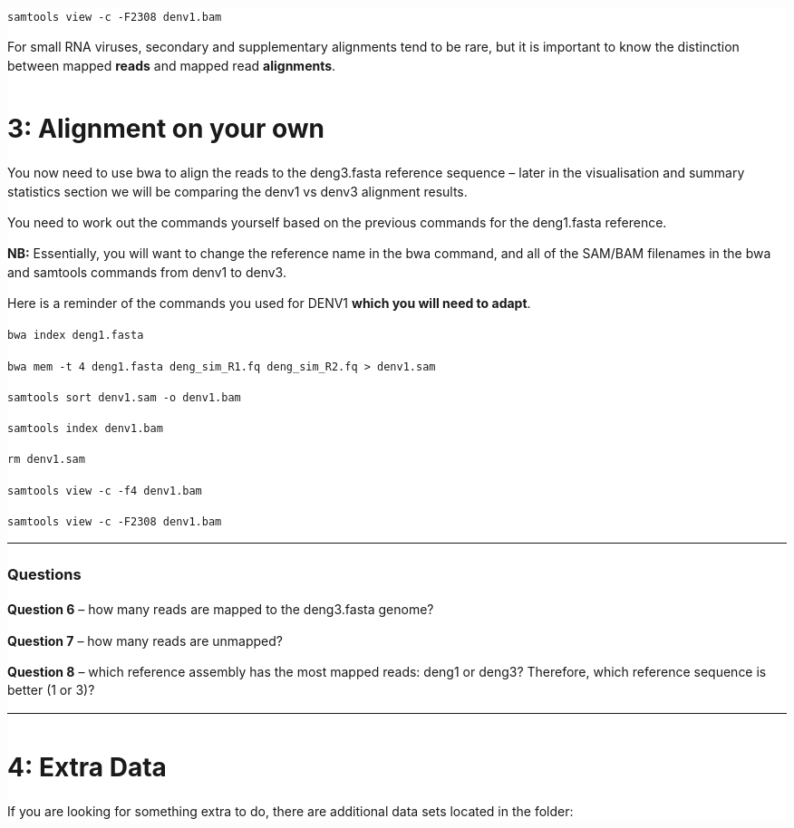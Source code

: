 ```
samtools view -c -F2308 denv1.bam
```

For small RNA viruses, secondary and supplementary alignments tend to be rare, but it is important to know the distinction between mapped **reads** and mapped read **alignments**.

# 3: Alignment on your own

You now need to use bwa to align the reads to the deng3.fasta reference sequence – later in the visualisation and summary statistics section we will be comparing the denv1 vs denv3 alignment results.

You need to work out the commands yourself based on the previous commands for the deng1.fasta reference. 

**NB:** Essentially, you will want to change the reference name in the bwa command, and all of the SAM/BAM filenames in the bwa and samtools commands from denv1 to denv3.

Here is a reminder of the commands you used for DENV1 **which you will need to adapt**. 

```
bwa index deng1.fasta
```
```
bwa mem -t 4 deng1.fasta deng_sim_R1.fq deng_sim_R2.fq > denv1.sam
```
```
samtools sort denv1.sam -o denv1.bam
```
```
samtools index denv1.bam
```
```
rm denv1.sam
```
```
samtools view -c -f4 denv1.bam
```
```
samtools view -c -F2308 denv1.bam
```

***
### Questions

**Question 6** – how many reads are mapped to the deng3.fasta genome?

**Question 7** – how many reads are unmapped?

**Question 8** – which reference assembly has the most mapped reads: deng1 or deng3? Therefore, which reference sequence is better (1 or 3)?
***

# 4: Extra Data

If you are looking for something extra to do, there are additional data sets located in the folder:
